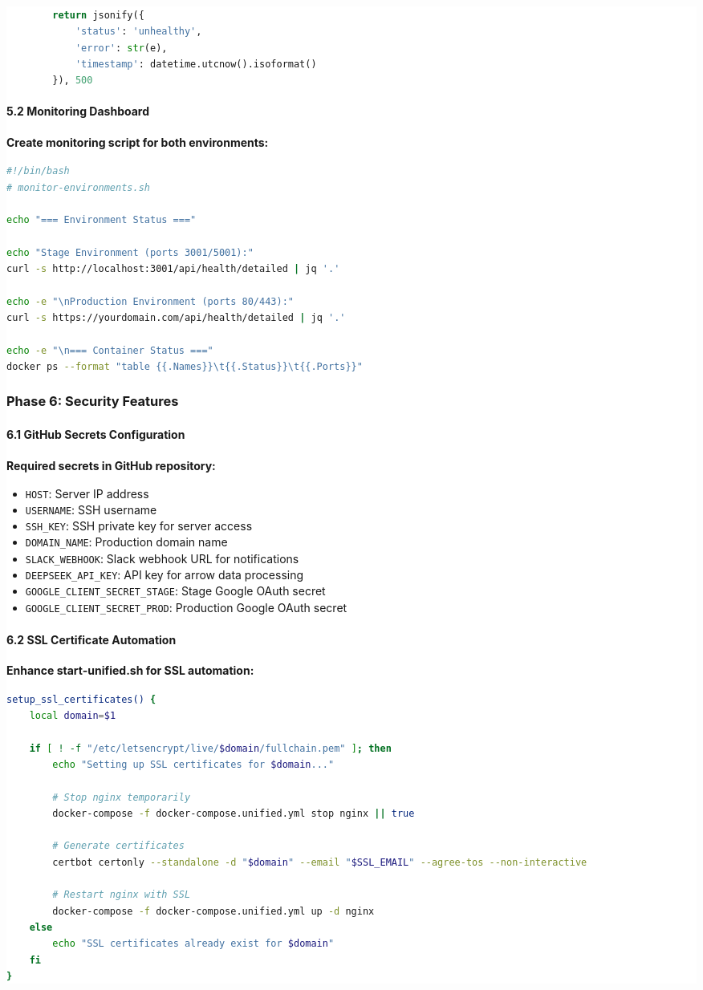 ```python
        return jsonify({
            'status': 'unhealthy',
            'error': str(e),
            'timestamp': datetime.utcnow().isoformat()
        }), 500
```

#### 5.2 Monitoring Dashboard

**Create monitoring script for both environments:**
```bash
#!/bin/bash
# monitor-environments.sh

echo "=== Environment Status ==="

echo "Stage Environment (ports 3001/5001):"
curl -s http://localhost:3001/api/health/detailed | jq '.'

echo -e "\nProduction Environment (ports 80/443):"
curl -s https://yourdomain.com/api/health/detailed | jq '.'

echo -e "\n=== Container Status ==="
docker ps --format "table {{.Names}}\t{{.Status}}\t{{.Ports}}"
```

### Phase 6: Security Features

#### 6.1 GitHub Secrets Configuration

**Required secrets in GitHub repository:**
- `HOST`: Server IP address
- `USERNAME`: SSH username
- `SSH_KEY`: SSH private key for server access
- `DOMAIN_NAME`: Production domain name
- `SLACK_WEBHOOK`: Slack webhook URL for notifications
- `DEEPSEEK_API_KEY`: API key for arrow data processing
- `GOOGLE_CLIENT_SECRET_STAGE`: Stage Google OAuth secret
- `GOOGLE_CLIENT_SECRET_PROD`: Production Google OAuth secret

#### 6.2 SSL Certificate Automation

**Enhance start-unified.sh for SSL automation:**
```bash
setup_ssl_certificates() {
    local domain=$1
    
    if [ ! -f "/etc/letsencrypt/live/$domain/fullchain.pem" ]; then
        echo "Setting up SSL certificates for $domain..."
        
        # Stop nginx temporarily
        docker-compose -f docker-compose.unified.yml stop nginx || true
        
        # Generate certificates
        certbot certonly --standalone -d "$domain" --email "$SSL_EMAIL" --agree-tos --non-interactive
        
        # Restart nginx with SSL
        docker-compose -f docker-compose.unified.yml up -d nginx
    else
        echo "SSL certificates already exist for $domain"
    fi
}
```
